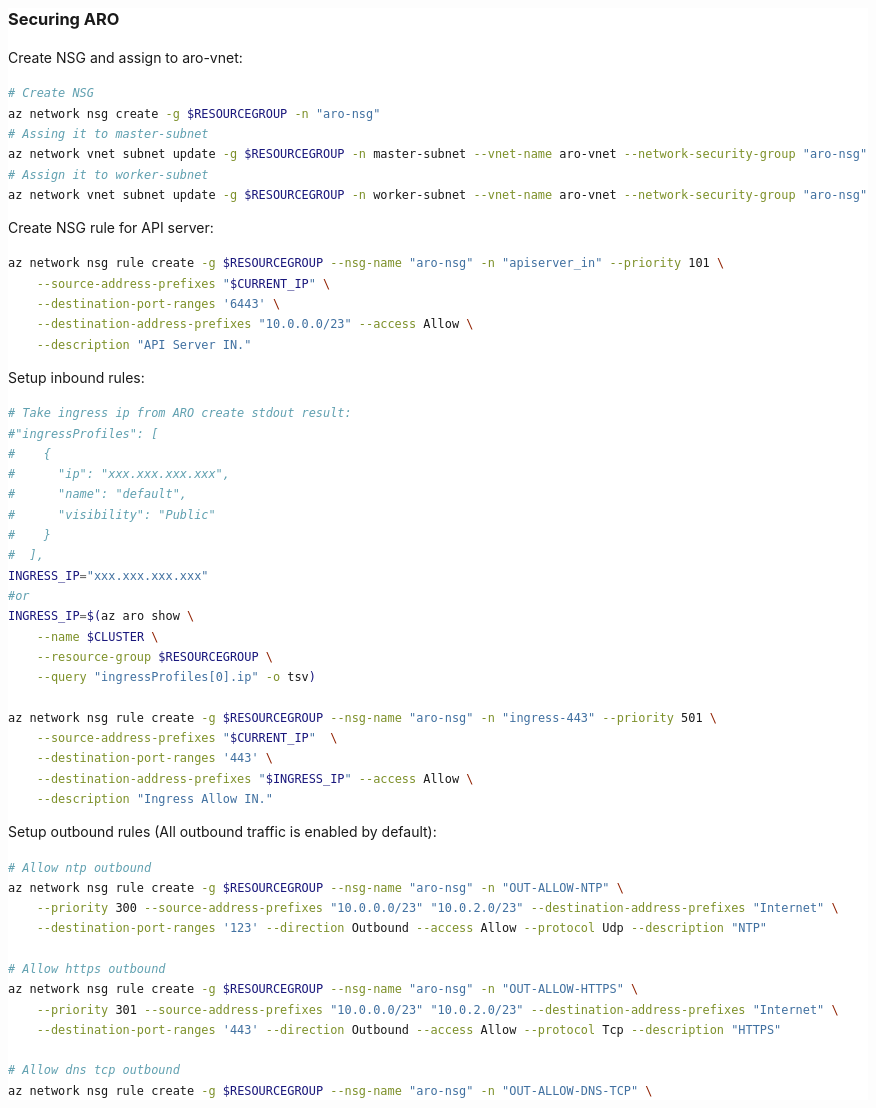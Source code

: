 ### Securing ARO

 Create NSG and assign to aro-vnet:
```bash
# Create NSG
az network nsg create -g $RESOURCEGROUP -n "aro-nsg"
# Assing it to master-subnet
az network vnet subnet update -g $RESOURCEGROUP -n master-subnet --vnet-name aro-vnet --network-security-group "aro-nsg"
# Assign it to worker-subnet
az network vnet subnet update -g $RESOURCEGROUP -n worker-subnet --vnet-name aro-vnet --network-security-group "aro-nsg"
```

Create NSG rule for API server:
```bash
az network nsg rule create -g $RESOURCEGROUP --nsg-name "aro-nsg" -n "apiserver_in" --priority 101 \
    --source-address-prefixes "$CURRENT_IP" \
    --destination-port-ranges '6443' \
    --destination-address-prefixes "10.0.0.0/23" --access Allow \
    --description "API Server IN."
```

Setup inbound rules:
```bash
# Take ingress ip from ARO create stdout result:
#"ingressProfiles": [
#    {
#      "ip": "xxx.xxx.xxx.xxx",
#      "name": "default",
#      "visibility": "Public"
#    }
#  ],
INGRESS_IP="xxx.xxx.xxx.xxx"
#or
INGRESS_IP=$(az aro show \
    --name $CLUSTER \
    --resource-group $RESOURCEGROUP \
    --query "ingressProfiles[0].ip" -o tsv)

az network nsg rule create -g $RESOURCEGROUP --nsg-name "aro-nsg" -n "ingress-443" --priority 501 \
    --source-address-prefixes "$CURRENT_IP"  \
    --destination-port-ranges '443' \
    --destination-address-prefixes "$INGRESS_IP" --access Allow \
    --description "Ingress Allow IN."
```

Setup outbound rules (All outbound traffic is enabled by default):
```bash
# Allow ntp outbound
az network nsg rule create -g $RESOURCEGROUP --nsg-name "aro-nsg" -n "OUT-ALLOW-NTP" \
    --priority 300 --source-address-prefixes "10.0.0.0/23" "10.0.2.0/23" --destination-address-prefixes "Internet" \
    --destination-port-ranges '123' --direction Outbound --access Allow --protocol Udp --description "NTP"

# Allow https outbound
az network nsg rule create -g $RESOURCEGROUP --nsg-name "aro-nsg" -n "OUT-ALLOW-HTTPS" \
    --priority 301 --source-address-prefixes "10.0.0.0/23" "10.0.2.0/23" --destination-address-prefixes "Internet" \
    --destination-port-ranges '443' --direction Outbound --access Allow --protocol Tcp --description "HTTPS"

# Allow dns tcp outbound
az network nsg rule create -g $RESOURCEGROUP --nsg-name "aro-nsg" -n "OUT-ALLOW-DNS-TCP" \
```